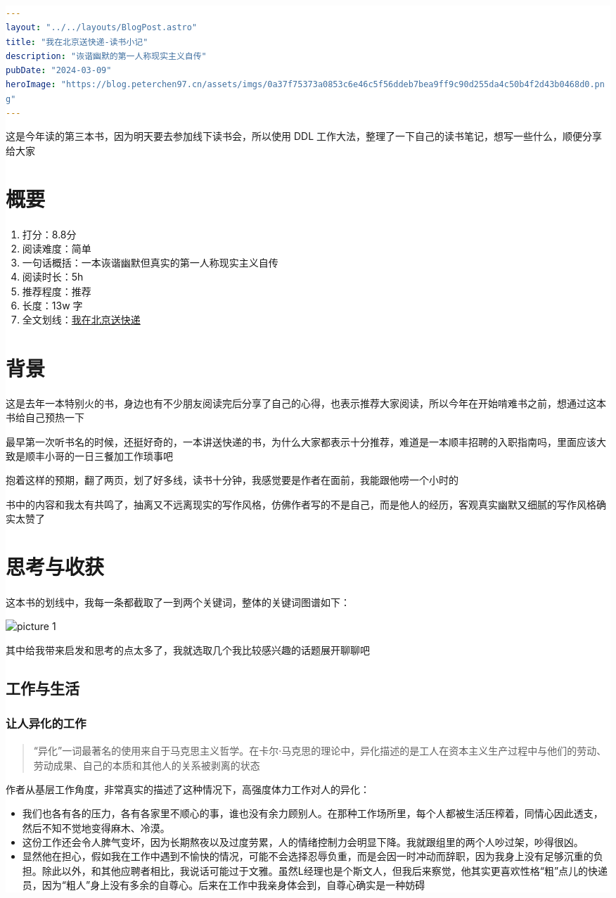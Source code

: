 ```yaml
---
layout: "../../layouts/BlogPost.astro"
title: "我在北京送快递-读书小记"
description: "诙谐幽默的第一人称现实主义自传"
pubDate: "2024-03-09"
heroImage: "https://blog.peterchen97.cn/assets/imgs/0a37f75373a0853c6e46c5f56ddeb7bea9ff9c90d255da4c50b4f2d43b0468d0.png"
---
```


这是今年读的第三本书，因为明天要去参加线下读书会，所以使用 DDL 工作大法，整理了一下自己的读书笔记，想写一些什么，顺便分享给大家

# 概要

1. 打分：8.8分
2. 阅读难度：简单
3. 一句话概括：一本诙谐幽默但真实的第一人称现实主义自传
4. 阅读时长：5h
5. 推荐程度：推荐
6. 长度：13w 字
7. 全文划线：[我在北京送快递](https://www.notion.so/cc3a1cbdee244f42a73eab0e387495c5?pvs=21) 

# 背景

这是去年一本特别火的书，身边也有不少朋友阅读完后分享了自己的心得，也表示推荐大家阅读，所以今年在开始啃难书之前，想通过这本书给自己预热一下

最早第一次听书名的时候，还挺好奇的，一本讲送快递的书，为什么大家都表示十分推荐，难道是一本顺丰招聘的入职指南吗，里面应该大致是顺丰小哥的一日三餐加工作琐事吧

抱着这样的预期，翻了两页，划了好多线，读书十分钟，我感觉要是作者在面前，我能跟他唠一个小时的

书中的内容和我太有共鸣了，抽离又不远离现实的写作风格，仿佛作者写的不是自己，而是他人的经历，客观真实幽默又细腻的写作风格确实太赞了

# 思考与收获

这本书的划线中，我每一条都截取了一到两个关键词，整体的关键词图谱如下：

![picture 1](https://blog.peterchen97.cn/assets/imgs/4c6c630206baf373c998f01f49c577ec63dea146ecbd22f220f6513ad604c9e6.png)  

其中给我带来启发和思考的点太多了，我就选取几个我比较感兴趣的话题展开聊聊吧

## 工作与生活

### 让人异化的工作

> “异化”一词最著名的使用来自于马克思主义哲学。在卡尔·马克思的理论中，异化描述的是工人在资本主义生产过程中与他们的劳动、劳动成果、自己的本质和其他人的关系被剥离的状态

作者从基层工作角度，非常真实的描述了这种情况下，高强度体力工作对人的异化：

- 我们也各有各的压力，各有各家里不顺心的事，谁也没有余力顾别人。在那种工作场所里，每个人都被生活压榨着，同情心因此透支，然后不知不觉地变得麻木、冷漠。 
- 这份工作还会令人脾气变坏，因为长期熬夜以及过度劳累，人的情绪控制力会明显下降。我就跟组里的两个人吵过架，吵得很凶。
- 显然他在担心，假如我在工作中遇到不愉快的情况，可能不会选择忍辱负重，而是会因一时冲动而辞职，因为我身上没有足够沉重的负担。除此以外，和其他应聘者相比，我说话可能过于文雅。虽然L经理也是个斯文人，但我后来察觉，他其实更喜欢性格“粗”点儿的快递员，因为“粗人”身上没有多余的自尊心。后来在工作中我亲身体会到，自尊心确实是一种妨碍
